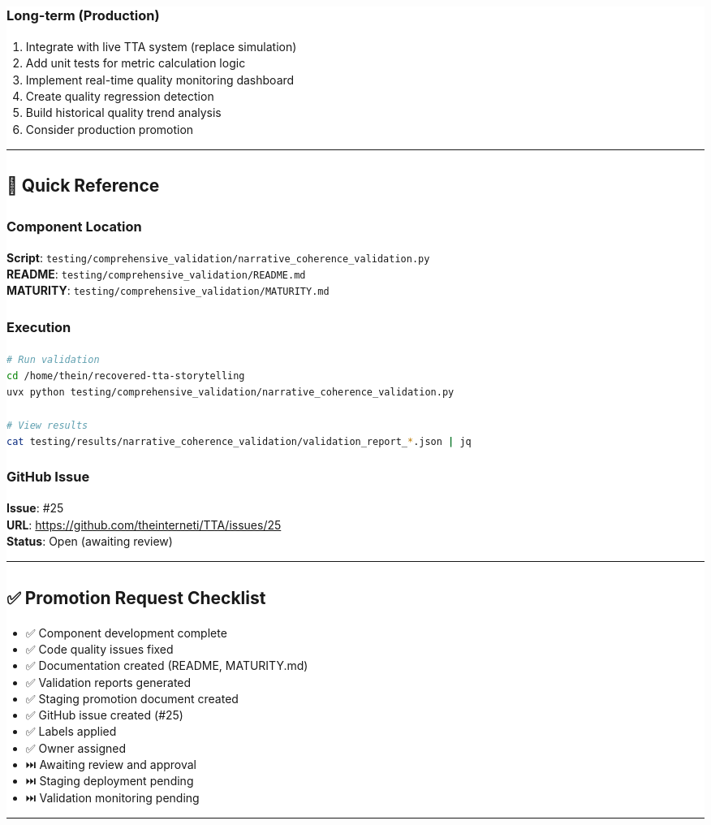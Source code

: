 ### Long-term (Production)

1. Integrate with live TTA system (replace simulation)
2. Add unit tests for metric calculation logic
3. Implement real-time quality monitoring dashboard
4. Create quality regression detection
5. Build historical quality trend analysis
6. Consider production promotion

---

## 📝 Quick Reference

### Component Location

**Script**: `testing/comprehensive_validation/narrative_coherence_validation.py`  
**README**: `testing/comprehensive_validation/README.md`  
**MATURITY**: `testing/comprehensive_validation/MATURITY.md`

### Execution

```bash
# Run validation
cd /home/thein/recovered-tta-storytelling
uvx python testing/comprehensive_validation/narrative_coherence_validation.py

# View results
cat testing/results/narrative_coherence_validation/validation_report_*.json | jq
```

### GitHub Issue

**Issue**: #25  
**URL**: https://github.com/theinterneti/TTA/issues/25  
**Status**: Open (awaiting review)

---

## ✅ Promotion Request Checklist

- ✅ Component development complete
- ✅ Code quality issues fixed
- ✅ Documentation created (README, MATURITY.md)
- ✅ Validation reports generated
- ✅ Staging promotion document created
- ✅ GitHub issue created (#25)
- ✅ Labels applied
- ✅ Owner assigned
- ⏭️ Awaiting review and approval
- ⏭️ Staging deployment pending
- ⏭️ Validation monitoring pending

---